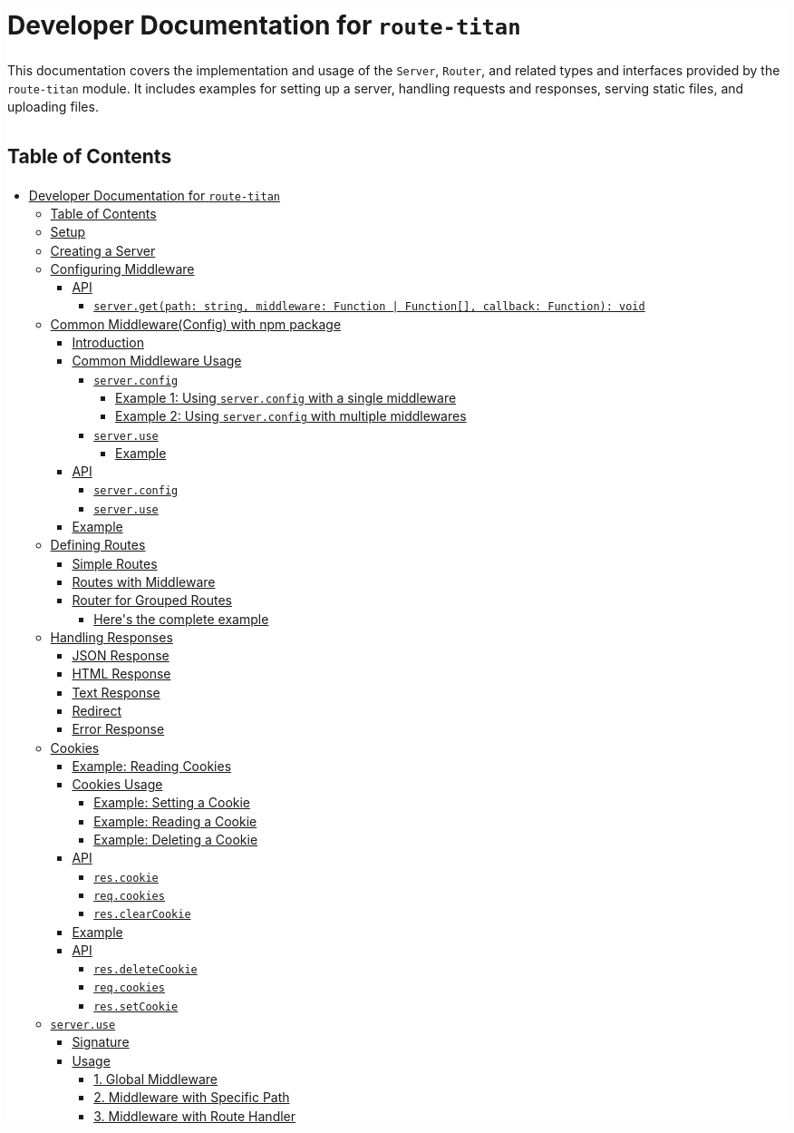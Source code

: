 # Developer Documentation for `route-titan`

This documentation covers the implementation and usage of the `Server`, `Router`, and related types and interfaces provided by the `route-titan` module. It includes examples for setting up a server, handling requests and responses, serving static files, and uploading files.

## Table of Contents

- [Developer Documentation for `route-titan`](#developer-documentation-for-route-titan)
  - [Table of Contents](#table-of-contents)
  - [Setup](#setup)
  - [Creating a Server](#creating-a-server)
  - [Configuring Middleware](#configuring-middleware)
    - [API](#api)
      - [`server.get(path: string, middleware: Function | Function[], callback: Function): void`](#servergetpath-string-middleware-function--function-callback-function-void)
  - [Common Middleware(Config) with npm package](#common-middlewareconfig-with-npm-package)
    - [Introduction](#introduction)
    - [Common Middleware Usage](#common-middleware-usage)
      - [`server.config`](#serverconfig)
        - [Example 1: Using `server.config` with a single middleware](#example-1-using-serverconfig-with-a-single-middleware)
        - [Example 2: Using `server.config` with multiple middlewares](#example-2-using-serverconfig-with-multiple-middlewares)
      - [`server.use`](#serveruse)
        - [Example](#example)
    - [API](#api-1)
      - [`server.config`](#serverconfig-1)
      - [`server.use`](#serveruse-1)
    - [Example](#example-1)
  - [Defining Routes](#defining-routes)
    - [Simple Routes](#simple-routes)
    - [Routes with Middleware](#routes-with-middleware)
    - [Router for Grouped Routes](#router-for-grouped-routes)
      - [Here's the complete example](#heres-the-complete-example)
  - [Handling Responses](#handling-responses)
    - [JSON Response](#json-response)
    - [HTML Response](#html-response)
    - [Text Response](#text-response)
    - [Redirect](#redirect)
    - [Error Response](#error-response)
  - [Cookies](#cookies)
    - [Example: Reading Cookies](#example-reading-cookies)
    - [Cookies Usage](#cookies-usage)
      - [Example: Setting a Cookie](#example-setting-a-cookie)
      - [Example: Reading a Cookie](#example-reading-a-cookie)
      - [Example: Deleting a Cookie](#example-deleting-a-cookie)
    - [API](#api-2)
      - [`res.cookie`](#rescookie)
      - [`req.cookies`](#reqcookies)
      - [`res.clearCookie`](#resclearcookie)
    - [Example](#example-2)
    - [API](#api-3)
      - [`res.deleteCookie`](#resdeletecookie)
      - [`req.cookies`](#reqcookies-1)
      - [`res.setCookie`](#ressetcookie)
  - [`server.use`](#serveruse-2)
    - [Signature](#signature)
    - [Usage](#usage)
      - [1. Global Middleware](#1-global-middleware)
      - [2. Middleware with Specific Path](#2-middleware-with-specific-path)
      - [3. Middleware with Route Handler](#3-middleware-with-route-handler)